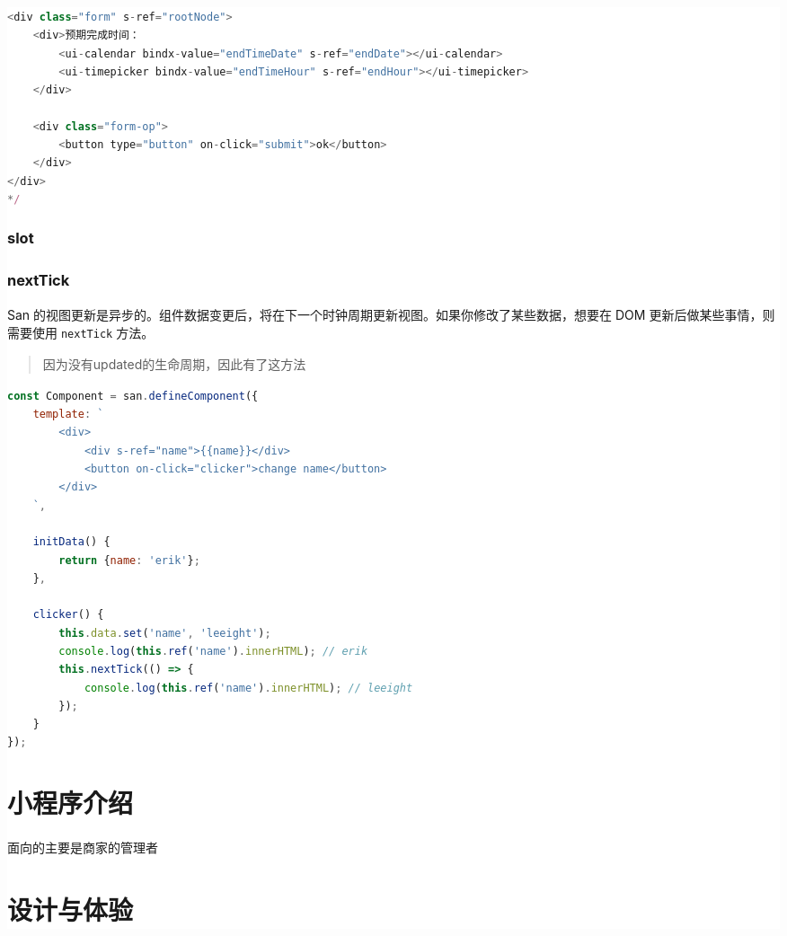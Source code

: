 ```js
<div class="form" s-ref="rootNode">
    <div>预期完成时间：
        <ui-calendar bindx-value="endTimeDate" s-ref="endDate"></ui-calendar>
        <ui-timepicker bindx-value="endTimeHour" s-ref="endHour"></ui-timepicker>
    </div>

    <div class="form-op">
        <button type="button" on-click="submit">ok</button>
    </div>
</div>
*/
```

### slot

### nextTick

San 的视图更新是异步的。组件数据变更后，将在下一个时钟周期更新视图。如果你修改了某些数据，想要在 DOM 更新后做某些事情，则需要使用 `nextTick` 方法。

> 因为没有updated的生命周期，因此有了这方法

```js
const Component = san.defineComponent({
    template: `
        <div>
            <div s-ref="name">{{name}}</div>
            <button on-click="clicker">change name</button>
        </div>
    `,

    initData() {
        return {name: 'erik'};
    },

    clicker() {
        this.data.set('name', 'leeight');
        console.log(this.ref('name').innerHTML); // erik
        this.nextTick(() => {
            console.log(this.ref('name').innerHTML); // leeight
        });
    }
});
```

# 小程序介绍

面向的主要是商家的管理者

# 设计与体验
